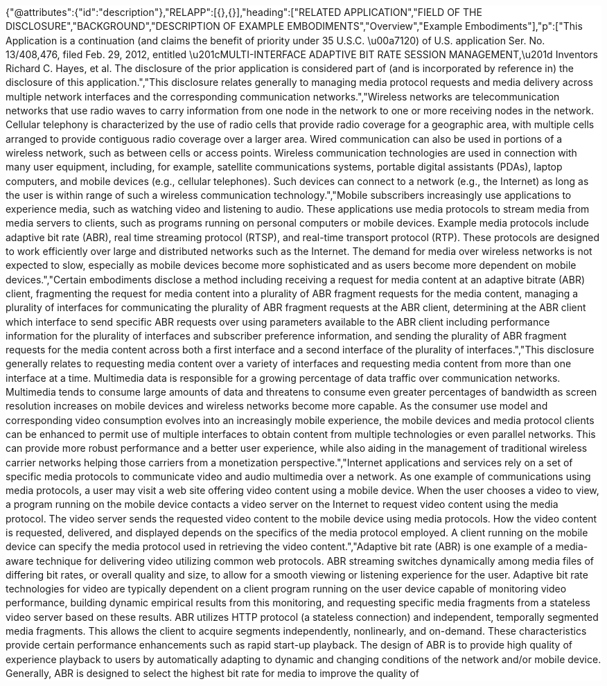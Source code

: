 {"@attributes":{"id":"description"},"RELAPP":[{},{}],"heading":["RELATED APPLICATION","FIELD OF THE DISCLOSURE","BACKGROUND","DESCRIPTION OF EXAMPLE EMBODIMENTS","Overview","Example Embodiments"],"p":["This Application is a continuation (and claims the benefit of priority under 35 U.S.C. \u00a7120) of U.S. application Ser. No. 13\/408,476, filed Feb. 29, 2012, entitled \u201cMULTI-INTERFACE ADAPTIVE BIT RATE SESSION MANAGEMENT,\u201d Inventors Richard C. Hayes, et al. The disclosure of the prior application is considered part of (and is incorporated by reference in) the disclosure of this application.","This disclosure relates generally to managing media protocol requests and media delivery across multiple network interfaces and the corresponding communication networks.","Wireless networks are telecommunication networks that use radio waves to carry information from one node in the network to one or more receiving nodes in the network. Cellular telephony is characterized by the use of radio cells that provide radio coverage for a geographic area, with multiple cells arranged to provide contiguous radio coverage over a larger area. Wired communication can also be used in portions of a wireless network, such as between cells or access points. Wireless communication technologies are used in connection with many user equipment, including, for example, satellite communications systems, portable digital assistants (PDAs), laptop computers, and mobile devices (e.g., cellular telephones). Such devices can connect to a network (e.g., the Internet) as long as the user is within range of such a wireless communication technology.","Mobile subscribers increasingly use applications to experience media, such as watching video and listening to audio. These applications use media protocols to stream media from media servers to clients, such as programs running on personal computers or mobile devices. Example media protocols include adaptive bit rate (ABR), real time streaming protocol (RTSP), and real-time transport protocol (RTP). These protocols are designed to work efficiently over large and distributed networks such as the Internet. The demand for media over wireless networks is not expected to slow, especially as mobile devices become more sophisticated and as users become more dependent on mobile devices.","Certain embodiments disclose a method including receiving a request for media content at an adaptive bitrate (ABR) client, fragmenting the request for media content into a plurality of ABR fragment requests for the media content, managing a plurality of interfaces for communicating the plurality of ABR fragment requests at the ABR client, determining at the ABR client which interface to send specific ABR requests over using parameters available to the ABR client including performance information for the plurality of interfaces and subscriber preference information, and sending the plurality of ABR fragment requests for the media content across both a first interface and a second interface of the plurality of interfaces.","This disclosure generally relates to requesting media content over a variety of interfaces and requesting media content from more than one interface at a time. Multimedia data is responsible for a growing percentage of data traffic over communication networks. Multimedia tends to consume large amounts of data and threatens to consume even greater percentages of bandwidth as screen resolution increases on mobile devices and wireless networks become more capable. As the consumer use model and corresponding video consumption evolves into an increasingly mobile experience, the mobile devices and media protocol clients can be enhanced to permit use of multiple interfaces to obtain content from multiple technologies or even parallel networks. This can provide more robust performance and a better user experience, while also aiding in the management of traditional wireless carrier networks helping those carriers from a monetization perspective.","Internet applications and services rely on a set of specific media protocols to communicate video and audio multimedia over a network. As one example of communications using media protocols, a user may visit a web site offering video content using a mobile device. When the user chooses a video to view, a program running on the mobile device contacts a video server on the Internet to request video content using the media protocol. The video server sends the requested video content to the mobile device using media protocols. How the video content is requested, delivered, and displayed depends on the specifics of the media protocol employed. A client running on the mobile device can specify the media protocol used in retrieving the video content.","Adaptive bit rate (ABR) is one example of a media-aware technique for delivering video utilizing common web protocols. ABR streaming switches dynamically among media files of differing bit rates, or overall quality and size, to allow for a smooth viewing or listening experience for the user. Adaptive bit rate technologies for video are typically dependent on a client program running on the user device capable of monitoring video performance, building dynamic empirical results from this monitoring, and requesting specific media fragments from a stateless video server based on these results. ABR utilizes HTTP protocol (a stateless connection) and independent, temporally segmented media fragments. This allows the client to acquire segments independently, nonlinearly, and on-demand. These characteristics provide certain performance enhancements such as rapid start-up playback. The design of ABR is to provide high quality of experience playback to users by automatically adapting to dynamic and changing conditions of the network and\/or mobile device. Generally, ABR is designed to select the highest bit rate for media to improve the quality of